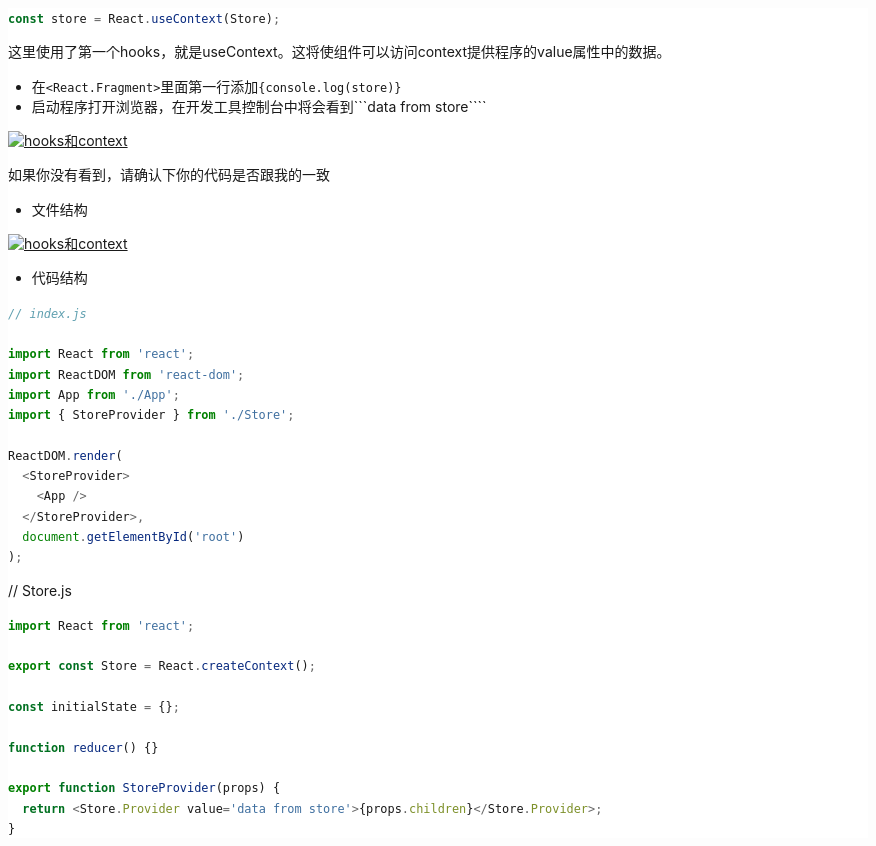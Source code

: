 ```js
const store = React.useContext(Store);
```

这里使用了第一个hooks，就是useContext。这将使组件可以访问context提供程序的value属性中的数据。

* 在`<React.Fragment>`里面第一行添加`{console.log(store)}`
* 启动程序打开浏览器，在开发工具控制台中将会看到```data from store````

[![hooks和context](https://res.cloudinary.com/dy5dvcuc1/image/upload/v1560505341/gowhich/gw_182_1.png)](https://camo.githubusercontent.com/6e814b92316e83010ede3d4c94f448c434e755c9/68747470733a2f2f7265732e636c6f7564696e6172792e636f6d2f6479356476637563312f696d6167652f75706c6f61642f76313536303530353334312f676f77686963682f67775f3138325f312e706e67)

如果你没有看到，请确认下你的代码是否跟我的一致

* 文件结构

[![hooks和context](https://res.cloudinary.com/dy5dvcuc1/image/upload/v1560505587/gowhich/gw_182_2.png)](https://camo.githubusercontent.com/72a115fc4135fd059700101cb99c38a1f55a6188/68747470733a2f2f7265732e636c6f7564696e6172792e636f6d2f6479356476637563312f696d6167652f75706c6f61642f76313536303530353538372f676f77686963682f67775f3138325f322e706e67)

* 代码结构

```js
// index.js

import React from 'react';
import ReactDOM from 'react-dom';
import App from './App';
import { StoreProvider } from './Store';

ReactDOM.render(
  <StoreProvider>
    <App />
  </StoreProvider>,
  document.getElementById('root')
);
```

// Store.js

```js
import React from 'react';

export const Store = React.createContext();

const initialState = {};

function reducer() {}

export function StoreProvider(props) {
  return <Store.Provider value='data from store'>{props.children}</Store.Provider>;
}
```
